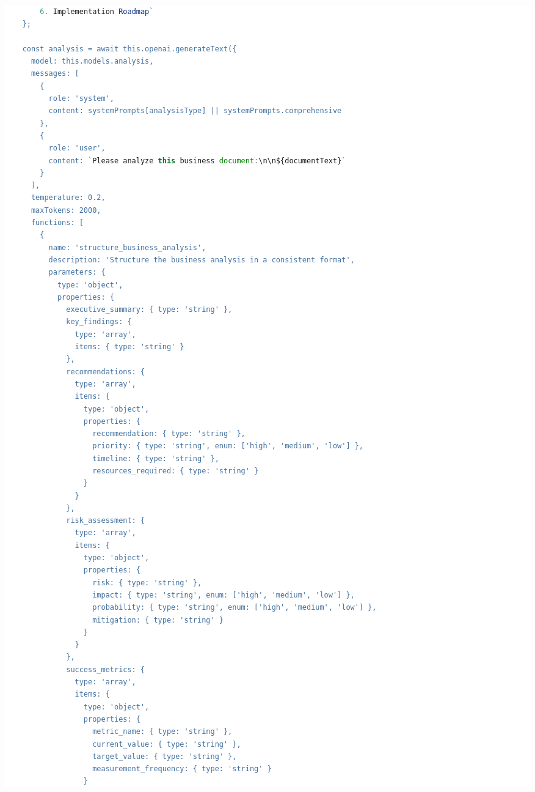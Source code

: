 ```javascript
        6. Implementation Roadmap`
    };

    const analysis = await this.openai.generateText({
      model: this.models.analysis,
      messages: [
        {
          role: 'system',
          content: systemPrompts[analysisType] || systemPrompts.comprehensive
        },
        {
          role: 'user',
          content: `Please analyze this business document:\n\n${documentText}`
        }
      ],
      temperature: 0.2,
      maxTokens: 2000,
      functions: [
        {
          name: 'structure_business_analysis',
          description: 'Structure the business analysis in a consistent format',
          parameters: {
            type: 'object',
            properties: {
              executive_summary: { type: 'string' },
              key_findings: {
                type: 'array',
                items: { type: 'string' }
              },
              recommendations: {
                type: 'array',
                items: {
                  type: 'object',
                  properties: {
                    recommendation: { type: 'string' },
                    priority: { type: 'string', enum: ['high', 'medium', 'low'] },
                    timeline: { type: 'string' },
                    resources_required: { type: 'string' }
                  }
                }
              },
              risk_assessment: {
                type: 'array',
                items: {
                  type: 'object',
                  properties: {
                    risk: { type: 'string' },
                    impact: { type: 'string', enum: ['high', 'medium', 'low'] },
                    probability: { type: 'string', enum: ['high', 'medium', 'low'] },
                    mitigation: { type: 'string' }
                  }
                }
              },
              success_metrics: {
                type: 'array',
                items: {
                  type: 'object',
                  properties: {
                    metric_name: { type: 'string' },
                    current_value: { type: 'string' },
                    target_value: { type: 'string' },
                    measurement_frequency: { type: 'string' }
                  }
```